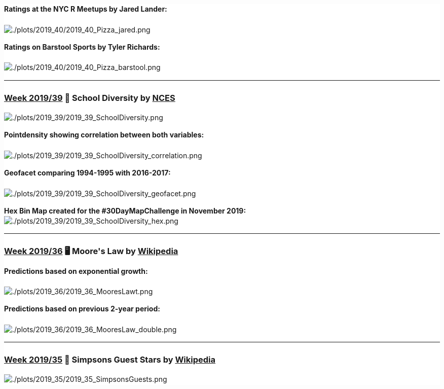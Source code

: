 **Ratings at the NYC R Meetups by Jared Lander:**  
<br>
![./plots/2019_40/2019_40_Pizza_jared.png](https://raw.githubusercontent.com/Z3tt/TidyTuesday/master/plots/2019_40/2019_40_Pizza_jared.png)

**Ratings on Barstool Sports by Tyler Richards:**  
<br>
![./plots/2019_40/2019_40_Pizza_barstool.png](https://raw.githubusercontent.com/Z3tt/TidyTuesday/master/plots/2019_40/2019_40_Pizza_barstool.png)

***

### [Week 2019/39](https://github.com/Z3tt/TidyTuesday/tree/master/plots/2019_39)️ 🏫️ School Diversity by [NCES](https://nces.ed.gov/ccd/pubschuniv.asp)
![./plots/2019_39/2019_39_SchoolDiversity.png](https://raw.githubusercontent.com/Z3tt/TidyTuesday/master/plots/2019_39/2019_39_SchoolDiversity.png)

**Pointdensity showing correlation between both variables:**  
<br>
![./plots/2019_39/2019_39_SchoolDiversity_correlation.png](https://raw.githubusercontent.com/Z3tt/TidyTuesday/master/plots/2019_39/2019_39_SchoolDiversity_correlation.png)

**Geofacet comparing 1994-1995 with 2016-2017:**  
<br>
![./plots/2019_39/2019_39_SchoolDiversity_geofacet.png](https://raw.githubusercontent.com/Z3tt/TidyTuesday/master/plots/2019_39/2019_39_SchoolDiversity_geofacet.png)

**Hex Bin Map created for the #30DayMapChallenge in November 2019:**
<br>
![./plots/2019_39/2019_39_SchoolDiversity_hex.png](https://raw.githubusercontent.com/Z3tt/TidyTuesday/master/plots/2019_39/2019_39_SchoolDiversity_hex.png)

***

### [Week 2019/36](https://github.com/Z3tt/TidyTuesday/tree/master/plots/2019_36)️ 🖥️ Moore's Law by [Wikipedia](https://en.wikipedia.org/wiki/Transistor_count)

**Predictions based on exponential growth:**  
<br>
![./plots/2019_36/2019_36_MooresLawt.png](https://raw.githubusercontent.com/Z3tt/TidyTuesday/master/plots/2019_36/2019_36_MooresLaw.png)

**Predictions based on previous 2-year period:**  
<br>
![./plots/2019_36/2019_36_MooresLaw_double.png](https://raw.githubusercontent.com/Z3tt/TidyTuesday/master/plots/2019_36/2019_36_MooresLaw_double.png)

***

### [Week 2019/35](https://github.com/Z3tt/TidyTuesday/tree/master/plots/2019_35)️ 💛 Simpsons Guest Stars by [Wikipedia](https://en.wikipedia.org/wiki/List_of_The_Simpsons_guest_stars)
![./plots/2019_35/2019_35_SimpsonsGuests.png](https://raw.githubusercontent.com/Z3tt/TidyTuesday/master/plots/2019_35/2019_35_SimpsonsGuests.png)
